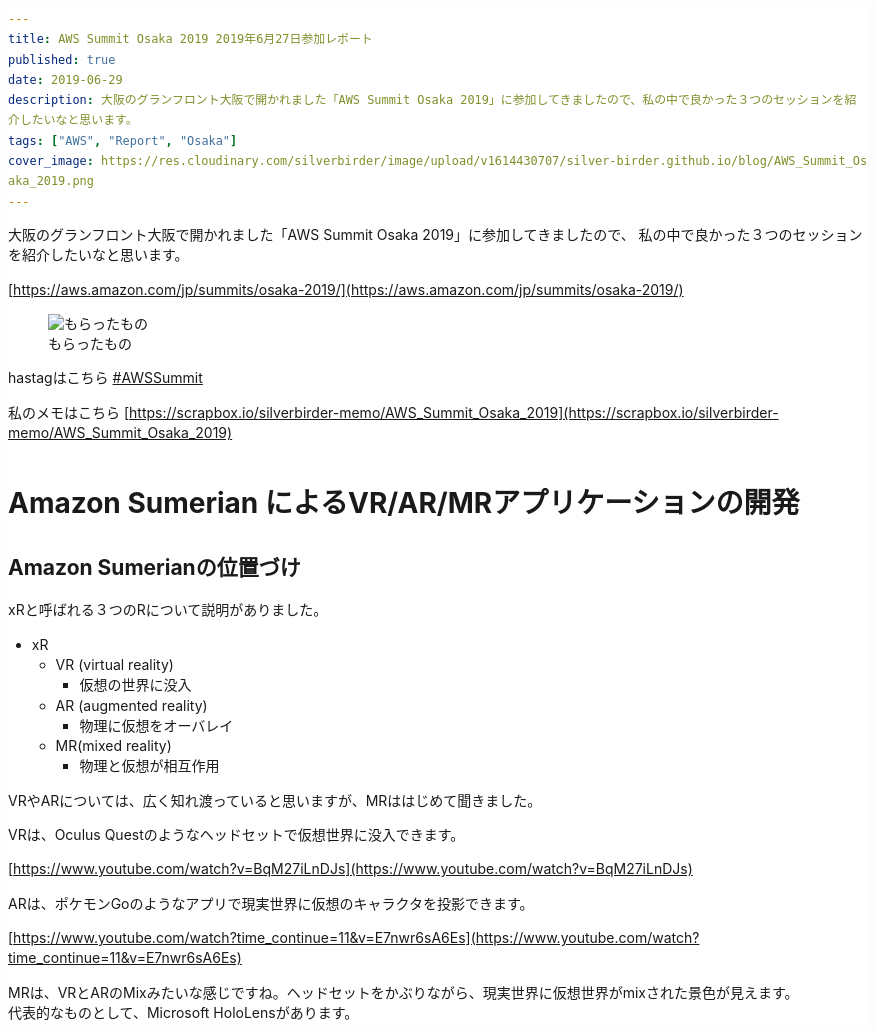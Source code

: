 ```yaml
---
title: AWS Summit Osaka 2019 2019年6月27日参加レポート
published: true
date: 2019-06-29
description: 大阪のグランフロント大阪で開かれました「AWS Summit Osaka 2019」に参加してきましたので、私の中で良かった３つのセッションを紹介したいなと思います。
tags: ["AWS", "Report", "Osaka"]
cover_image: https://res.cloudinary.com/silverbirder/image/upload/v1614430707/silver-birder.github.io/blog/AWS_Summit_Osaka_2019.png
---
```


大阪のグランフロント大阪で開かれました「AWS Summit Osaka 2019」に参加してきましたので、
私の中で良かった３つのセッションを紹介したいなと思います。

[https://aws.amazon.com/jp/summits/osaka-2019/](https://aws.amazon.com/jp/summits/osaka-2019/)  

<figure title="もらったもの">
<img alt="もらったもの" src="https://res.cloudinary.com/silverbirder/image/upload/v1614430752/silver-birder.github.io/blog/AWS_Summit_Osaka_2019_Novelty.png">
<figcaption>もらったもの</figcaption>
</figure>

hastagはこちら [#AWSSummit](https://twitter.com/hashtag/AWSSummit)

私のメモはこちら
[https://scrapbox.io/silverbirder-memo/AWS_Summit_Osaka_2019](https://scrapbox.io/silverbirder-memo/AWS_Summit_Osaka_2019)  


# Amazon Sumerian によるVR/AR/MRアプリケーションの開発
## Amazon Sumerianの位置づけ

xRと呼ばれる３つのRについて説明がありました。

* xR 
  * VR (virtual reality)
    * 仮想の世界に没入
  * AR (augmented reality)
    * 物理に仮想をオーバレイ
  * MR(mixed reality)
    * 物理と仮想が相互作用

VRやARについては、広く知れ渡っていると思いますが、MRははじめて聞きました。  

VRは、Oculus Questのようなヘッドセットで仮想世界に没入できます。  
  
[https://www.youtube.com/watch?v=BqM27iLnDJs](https://www.youtube.com/watch?v=BqM27iLnDJs)  

ARは、ポケモンGoのようなアプリで現実世界に仮想のキャラクタを投影できます。

[https://www.youtube.com/watch?time_continue=11&v=E7nwr6sA6Es](https://www.youtube.com/watch?time_continue=11&v=E7nwr6sA6Es)  
  
MRは、VRとARのMixみたいな感じですね。ヘッドセットをかぶりながら、現実世界に仮想世界がmixされた景色が見えます。  
代表的なものとして、Microsoft HoloLensがあります。  
